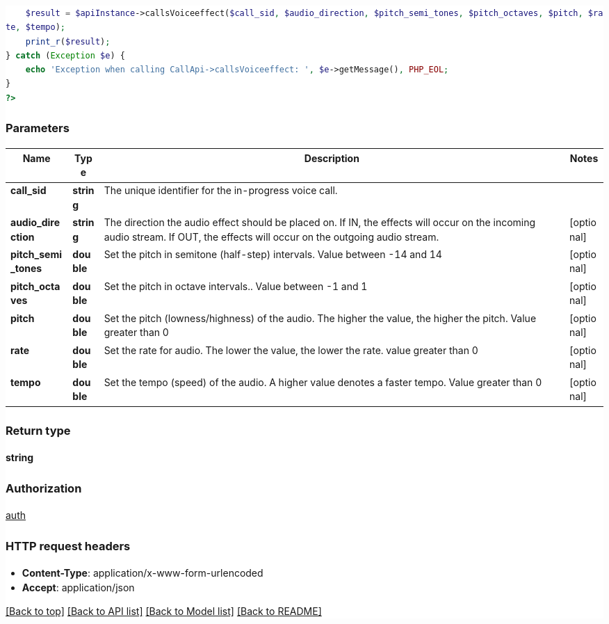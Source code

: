 ```php
    $result = $apiInstance->callsVoiceeffect($call_sid, $audio_direction, $pitch_semi_tones, $pitch_octaves, $pitch, $rate, $tempo);
    print_r($result);
} catch (Exception $e) {
    echo 'Exception when calling CallApi->callsVoiceeffect: ', $e->getMessage(), PHP_EOL;
}
?>
```

### Parameters

Name | Type | Description  | Notes
------------- | ------------- | ------------- | -------------
 **call_sid** | **string**| The unique identifier for the in-progress voice call. |
 **audio_direction** | **string**| The direction the audio effect should be placed on. If IN, the effects will occur on the incoming audio stream. If OUT, the effects will occur on the outgoing audio stream. | [optional]
 **pitch_semi_tones** | **double**| Set the pitch in semitone (half-step) intervals. Value between -14 and 14 | [optional]
 **pitch_octaves** | **double**| Set the pitch in octave intervals.. Value between -1 and 1 | [optional]
 **pitch** | **double**| Set the pitch (lowness/highness) of the audio. The higher the value, the higher the pitch. Value greater than 0 | [optional]
 **rate** | **double**| Set the rate for audio. The lower the value, the lower the rate. value greater than 0 | [optional]
 **tempo** | **double**| Set the tempo (speed) of the audio. A higher value denotes a faster tempo. Value greater than 0 | [optional]

### Return type

**string**

### Authorization

[auth](../../README.md#auth)

### HTTP request headers

 - **Content-Type**: application/x-www-form-urlencoded
 - **Accept**: application/json

[[Back to top]](#) [[Back to API list]](../../README.md#documentation-for-api-endpoints) [[Back to Model list]](../../README.md#documentation-for-models) [[Back to README]](../../README.md)

